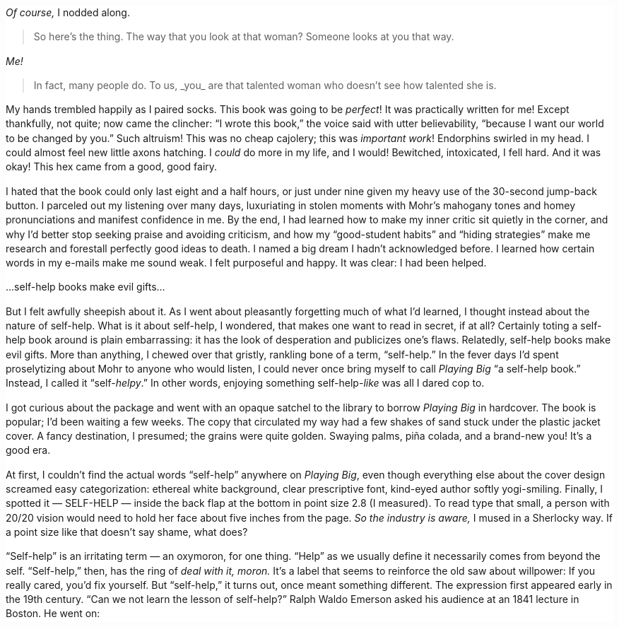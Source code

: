 _Of course,_ I nodded along. 

<blockquote>
So here’s the thing. The way that you look at that woman? Someone looks at you that way.
</blockquote> 

_Me!_

<blockquote>
In fact, many people do. To us, _you_ are that talented woman who doesn’t see how talented she is. 
</blockquote>

My hands trembled happily as I paired socks. This book was going to be _perfect_! It was practically written for me! Except thankfully, not quite; now came the clincher: “I wrote this book,” the voice said with utter believability, “because I want our world to be changed by you.” Such altruism! This was no cheap cajolery; this was _important_ _work_! Endorphins swirled in my head. I could almost feel new little axons hatching. I _could_ do more in my life, and I would! Bewitched, intoxicated, I fell hard. And it was okay! This hex came from a good, good fairy.

I hated that the book could only last eight and a half hours, or just under nine given my heavy use of the 30-second jump-back button. I parceled out my listening over many days, luxuriating in stolen moments with Mohr’s mahogany tones and homey pronunciations and manifest confidence in me. By the end, I had learned how to make my inner critic sit quietly in the corner, and why I’d better stop seeking praise and avoiding criticism, and how my “good-student habits” and “hiding strategies” make me research and forestall perfectly good ideas to death. I named a big dream I hadn’t acknowledged before. I learned how certain words in my e-mails make me sound weak. I felt purposeful and happy. It was clear: I had been helped.

<p class="pull-quote">&hellip;self-help books make evil gifts&hellip;</p>

But I felt awfully sheepish about it. As I went about pleasantly forgetting much of what I’d learned, I thought instead about the nature of self-help. What is it about self-help, I wondered, that makes one want to read in secret, if at all? Certainly toting a self-help book around is plain embarrassing: it has the look of desperation and publicizes one’s flaws. Relatedly, self-help books make evil gifts. More than anything, I chewed over that gristly, rankling bone of a term, “self-help.” In the fever days I’d spent proselytizing about Mohr to anyone who would listen, I could never once bring myself to call _Playing Big_ “a self-help book.” Instead, I called it “self-_helpy_.” In other words, enjoying something self-help-_like_ was all I dared cop to. 

I got curious about the package and went with an opaque satchel to the library to borrow _Playing Big_ in hardcover. The book is popular; I’d been waiting a few weeks. The copy that circulated my way had a few shakes of sand stuck under the plastic jacket cover. A fancy destination, I presumed; the grains were quite golden. Swaying palms, piña colada, and a brand-new you! It’s a good era.

At first, I couldn’t find the actual words “self-help” anywhere on _Playing Big_, even though everything else about the cover design screamed easy categorization: ethereal white background, clear prescriptive font, kind-eyed author softly yogi-smiling. Finally, I spotted it &mdash; SELF-HELP &mdash; inside the back flap at the bottom in point size 2.8 (I measured). To read type that small, a person with 20/20 vision would need to hold her face about five inches from the page. _So the industry is aware,_ I mused in a Sherlocky way. If a point size like that doesn’t say shame, what does?

<div class="break"></div>

“Self-help” is an irritating term &mdash; an oxymoron, for one thing. “Help” as we usually define it necessarily comes from beyond the self. “Self-help,” then, has the ring of _deal with it, moron._ It’s a label that seems to reinforce the old saw about willpower: If you really cared, you’d fix yourself. But “self-help,” it turns out, once meant something different. The expression first appeared early in the 19th century. “Can we not learn the lesson of self-help?” Ralph Waldo Emerson asked his audience at an 1841 lecture in Boston. He went on: 
